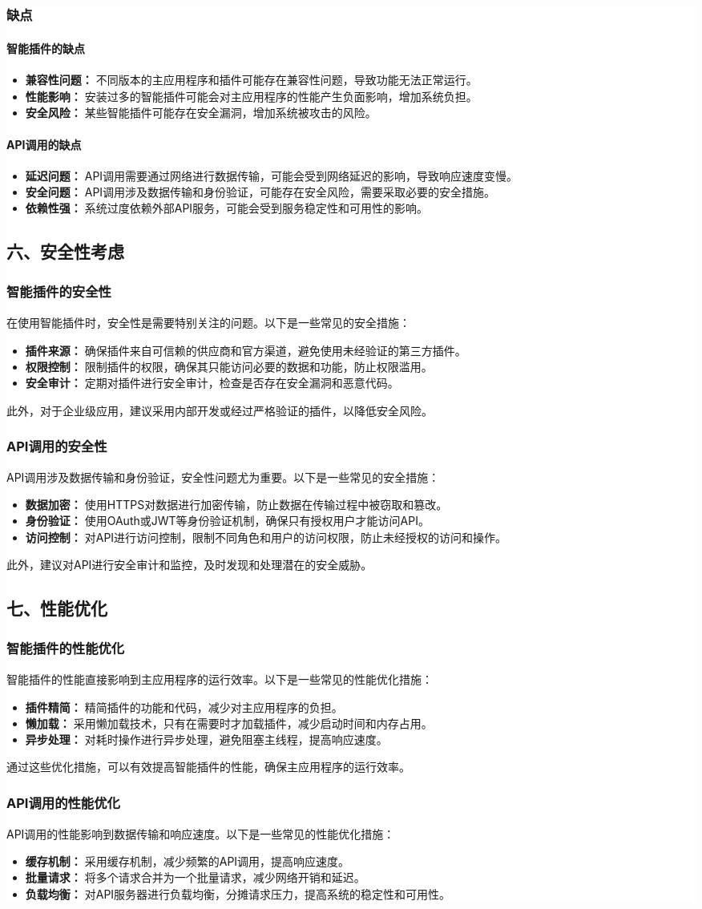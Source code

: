 ### 缺点

#### 智能插件的缺点

- **兼容性问题：** 不同版本的主应用程序和插件可能存在兼容性问题，导致功能无法正常运行。
- **性能影响：** 安装过多的智能插件可能会对主应用程序的性能产生负面影响，增加系统负担。
- **安全风险：** 某些智能插件可能存在安全漏洞，增加系统被攻击的风险。

#### API调用的缺点

- **延迟问题：** API调用需要通过网络进行数据传输，可能会受到网络延迟的影响，导致响应速度变慢。
- **安全问题：** API调用涉及数据传输和身份验证，可能存在安全风险，需要采取必要的安全措施。
- **依赖性强：** 系统过度依赖外部API服务，可能会受到服务稳定性和可用性的影响。

## 六、安全性考虑

### 智能插件的安全性

在使用智能插件时，安全性是需要特别关注的问题。以下是一些常见的安全措施：

- **插件来源：** 确保插件来自可信赖的供应商和官方渠道，避免使用未经验证的第三方插件。
- **权限控制：** 限制插件的权限，确保其只能访问必要的数据和功能，防止权限滥用。
- **安全审计：** 定期对插件进行安全审计，检查是否存在安全漏洞和恶意代码。

此外，对于企业级应用，建议采用内部开发或经过严格验证的插件，以降低安全风险。

### API调用的安全性

API调用涉及数据传输和身份验证，安全性问题尤为重要。以下是一些常见的安全措施：

- **数据加密：** 使用HTTPS对数据进行加密传输，防止数据在传输过程中被窃取和篡改。
- **身份验证：** 使用OAuth或JWT等身份验证机制，确保只有授权用户才能访问API。
- **访问控制：** 对API进行访问控制，限制不同角色和用户的访问权限，防止未经授权的访问和操作。

此外，建议对API进行安全审计和监控，及时发现和处理潜在的安全威胁。

## 七、性能优化

### 智能插件的性能优化

智能插件的性能直接影响到主应用程序的运行效率。以下是一些常见的性能优化措施：

- **插件精简：** 精简插件的功能和代码，减少对主应用程序的负担。
- **懒加载：** 采用懒加载技术，只有在需要时才加载插件，减少启动时间和内存占用。
- **异步处理：** 对耗时操作进行异步处理，避免阻塞主线程，提高响应速度。

通过这些优化措施，可以有效提高智能插件的性能，确保主应用程序的运行效率。

### API调用的性能优化

API调用的性能影响到数据传输和响应速度。以下是一些常见的性能优化措施：

- **缓存机制：** 采用缓存机制，减少频繁的API调用，提高响应速度。
- **批量请求：** 将多个请求合并为一个批量请求，减少网络开销和延迟。
- **负载均衡：** 对API服务器进行负载均衡，分摊请求压力，提高系统的稳定性和可用性。
